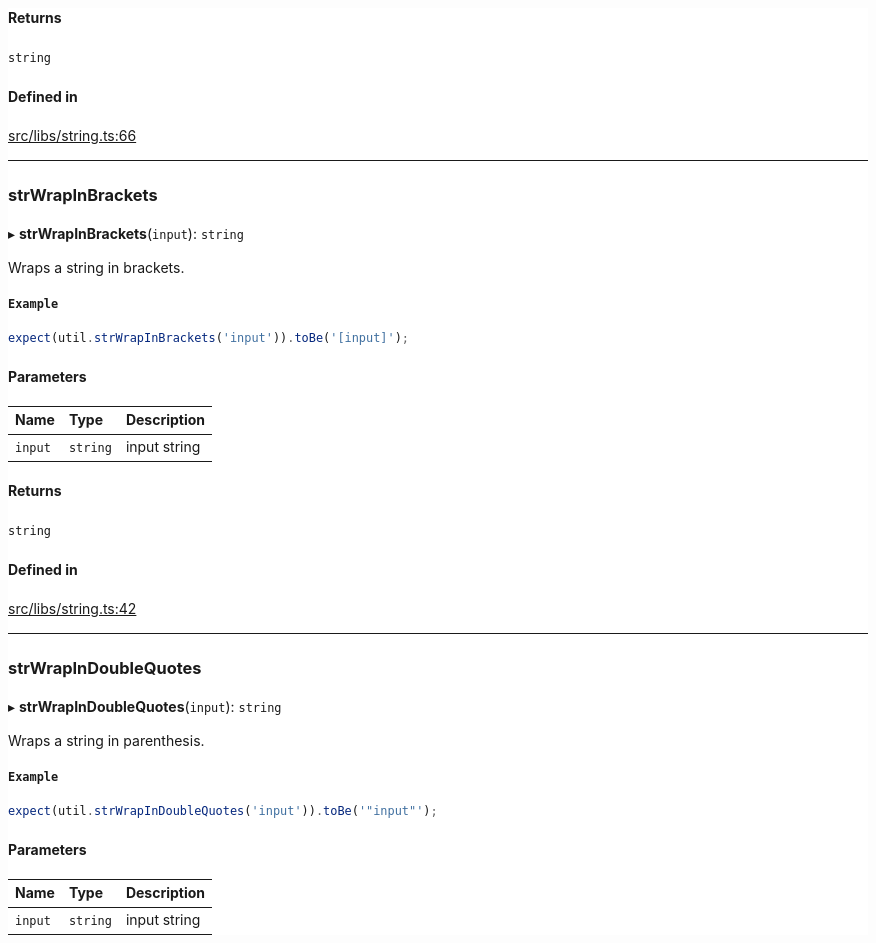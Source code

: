 #### Returns

`string`

#### Defined in

[src/libs/string.ts:66](https://github.com/bemoje/bemoje-node-util/blob/4b6a37a/src/libs/string.ts#L66)

___

### strWrapInBrackets

▸ **strWrapInBrackets**(`input`): `string`

Wraps a string in brackets.

**`Example`**

```js
expect(util.strWrapInBrackets('input')).toBe('[input]');
```

#### Parameters

| Name | Type | Description |
| :------ | :------ | :------ |
| `input` | `string` | input string |

#### Returns

`string`

#### Defined in

[src/libs/string.ts:42](https://github.com/bemoje/bemoje-node-util/blob/4b6a37a/src/libs/string.ts#L42)

___

### strWrapInDoubleQuotes

▸ **strWrapInDoubleQuotes**(`input`): `string`

Wraps a string in parenthesis.

**`Example`**

```js
expect(util.strWrapInDoubleQuotes('input')).toBe('"input"');
```

#### Parameters

| Name | Type | Description |
| :------ | :------ | :------ |
| `input` | `string` | input string |
